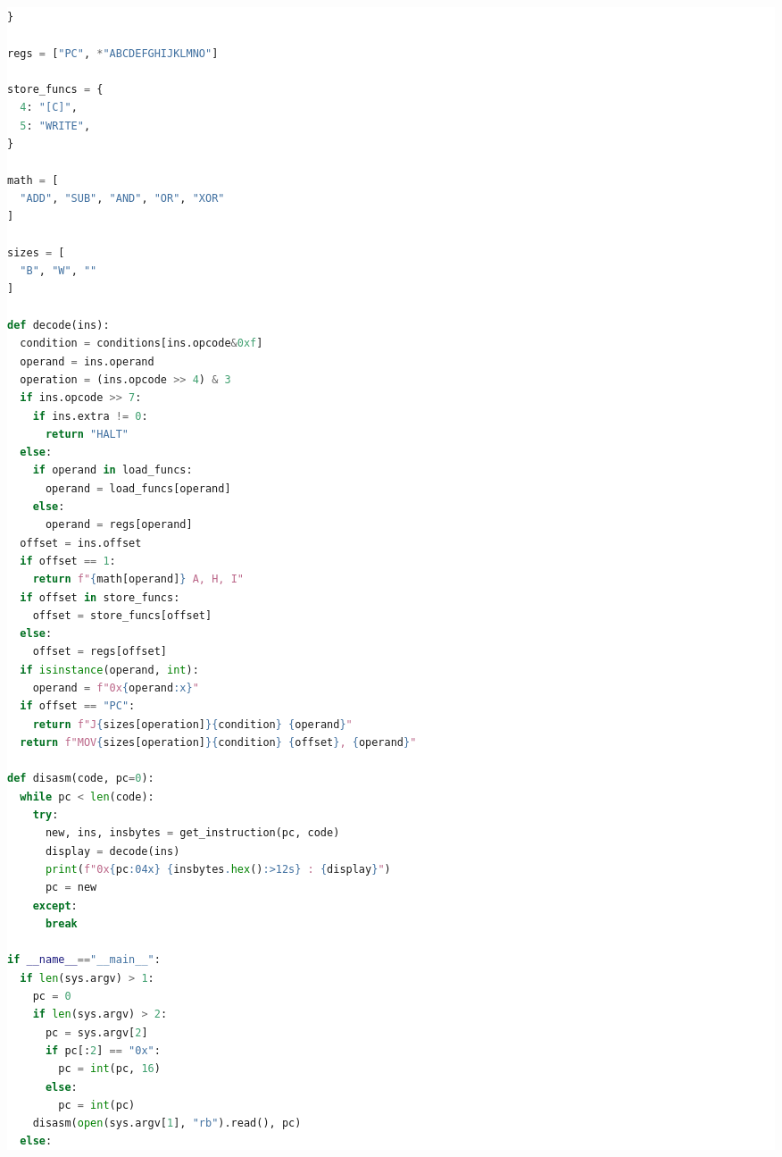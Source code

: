 ```py
}

regs = ["PC", *"ABCDEFGHIJKLMNO"]

store_funcs = {
  4: "[C]",
  5: "WRITE",
}

math = [
  "ADD", "SUB", "AND", "OR", "XOR"
]

sizes = [
  "B", "W", ""
]

def decode(ins):
  condition = conditions[ins.opcode&0xf]
  operand = ins.operand
  operation = (ins.opcode >> 4) & 3
  if ins.opcode >> 7:
    if ins.extra != 0:
      return "HALT"
  else:
    if operand in load_funcs:
      operand = load_funcs[operand]
    else:
      operand = regs[operand]
  offset = ins.offset
  if offset == 1:
    return f"{math[operand]} A, H, I"
  if offset in store_funcs:
    offset = store_funcs[offset]
  else:
    offset = regs[offset]
  if isinstance(operand, int):
    operand = f"0x{operand:x}"
  if offset == "PC":
    return f"J{sizes[operation]}{condition} {operand}"
  return f"MOV{sizes[operation]}{condition} {offset}, {operand}"

def disasm(code, pc=0):
  while pc < len(code):
    try:
      new, ins, insbytes = get_instruction(pc, code)
      display = decode(ins)
      print(f"0x{pc:04x} {insbytes.hex():>12s} : {display}")
      pc = new
    except:
      break

if __name__=="__main__":
  if len(sys.argv) > 1:
    pc = 0
    if len(sys.argv) > 2:
      pc = sys.argv[2]
      if pc[:2] == "0x":
        pc = int(pc, 16)
      else:
        pc = int(pc)
    disasm(open(sys.argv[1], "rb").read(), pc)
  else:
```